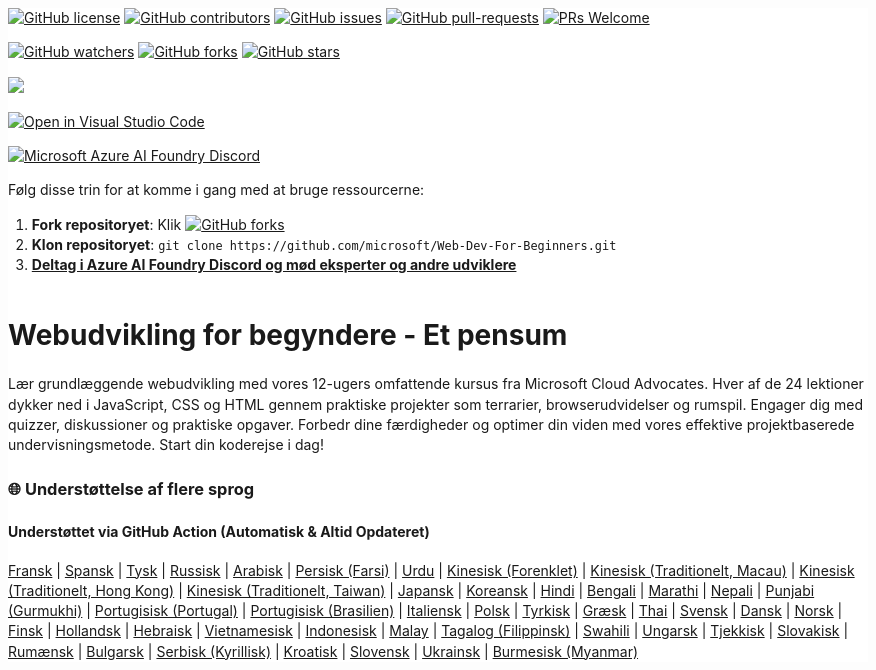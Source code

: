 
[![GitHub license](https://img.shields.io/github/license/microsoft/Web-Dev-For-Beginners.svg)](https://github.com/microsoft/Web-Dev-For-Beginners/blob/master/LICENSE)
[![GitHub contributors](https://img.shields.io/github/contributors/microsoft/Web-Dev-For-Beginners.svg)](https://GitHub.com/microsoft/Web-Dev-For-Beginners/graphs/contributors/)
[![GitHub issues](https://img.shields.io/github/issues/microsoft/Web-Dev-For-Beginners.svg)](https://GitHub.com/microsoft/Web-Dev-For-Beginners/issues/)
[![GitHub pull-requests](https://img.shields.io/github/issues-pr/microsoft/Web-Dev-For-Beginners.svg)](https://GitHub.com/microsoft/Web-Dev-For-Beginners/pulls/)
[![PRs Welcome](https://img.shields.io/badge/PRs-welcome-brightgreen.svg?style=flat-square)](http://makeapullrequest.com)

[![GitHub watchers](https://img.shields.io/github/watchers/microsoft/Web-Dev-For-Beginners.svg?style=social&label=Watch&maxAge=2592000)](https://GitHub.com/microsoft/Web-Dev-For-Beginners/watchers/)
[![GitHub forks](https://img.shields.io/github/forks/microsoft/Web-Dev-For-Beginners.svg?style=social&label=Fork&maxAge=2592000)](https://GitHub.com/microsoft/Web-Dev-For-Beginners/network/)
[![GitHub stars](https://img.shields.io/github/stars/microsoft/Web-Dev-For-Beginners.svg?style=social&label=Star&maxAge=2592000)](https://GitHub.com/microsoft/Web-Dev-For-Beginners/stargazers/)

[![](https://dcbadge.vercel.app/api/server/ByRwuEEgH4)](https://discord.gg/zxKYvhSnVp?WT.mc_id=academic-000002-leestott)

[![Open in Visual Studio Code](https://img.shields.io/static/v1?logo=visualstudiocode&label=&message=Open%20in%20Visual%20Studio%20Code&labelColor=2c2c32&color=007acc&logoColor=007acc)](https://open.vscode.dev/microsoft/Web-Dev-For-Beginners)

[![Microsoft Azure AI Foundry Discord](https://dcbadge.limes.pink/api/server/ByRwuEEgH4)](https://discord.com/invite/ByRwuEEgH4)

Følg disse trin for at komme i gang med at bruge ressourcerne:
1. **Fork repositoryet**: Klik [![GitHub forks](https://img.shields.io/github/forks/microsoft/Web-Dev-For-beginners.svg?style=social&label=Fork)](https://GitHub.com/microsoft/Web-Dev-For-Beginners/fork)
2. **Klon repositoryet**:   `git clone https://github.com/microsoft/Web-Dev-For-Beginners.git`
3. [**Deltag i Azure AI Foundry Discord og mød eksperter og andre udviklere**](https://discord.com/invite/ByRwuEEgH4)

# Webudvikling for begyndere - Et pensum

Lær grundlæggende webudvikling med vores 12-ugers omfattende kursus fra Microsoft Cloud Advocates. Hver af de 24 lektioner dykker ned i JavaScript, CSS og HTML gennem praktiske projekter som terrarier, browserudvidelser og rumspil. Engager dig med quizzer, diskussioner og praktiske opgaver. Forbedr dine færdigheder og optimer din viden med vores effektive projektbaserede undervisningsmetode. Start din koderejse i dag!

### 🌐 Understøttelse af flere sprog

#### Understøttet via GitHub Action (Automatisk & Altid Opdateret)

[Fransk](../fr/README.md) | [Spansk](../es/README.md) | [Tysk](../de/README.md) | [Russisk](../ru/README.md) | [Arabisk](../ar/README.md) | [Persisk (Farsi)](../fa/README.md) | [Urdu](../ur/README.md) | [Kinesisk (Forenklet)](../zh/README.md) | [Kinesisk (Traditionelt, Macau)](../mo/README.md) | [Kinesisk (Traditionelt, Hong Kong)](../hk/README.md) | [Kinesisk (Traditionelt, Taiwan)](../tw/README.md) | [Japansk](../ja/README.md) | [Koreansk](../ko/README.md) | [Hindi](../hi/README.md) | [Bengali](../bn/README.md) | [Marathi](../mr/README.md) | [Nepali](../ne/README.md) | [Punjabi (Gurmukhi)](../pa/README.md) | [Portugisisk (Portugal)](../pt/README.md) | [Portugisisk (Brasilien)](../br/README.md) | [Italiensk](../it/README.md) | [Polsk](../pl/README.md) | [Tyrkisk](../tr/README.md) | [Græsk](../el/README.md) | [Thai](../th/README.md) | [Svensk](../sv/README.md) | [Dansk](./README.md) | [Norsk](../no/README.md) | [Finsk](../fi/README.md) | [Hollandsk](../nl/README.md) | [Hebraisk](../he/README.md) | [Vietnamesisk](../vi/README.md) | [Indonesisk](../id/README.md) | [Malay](../ms/README.md) | [Tagalog (Filippinsk)](../tl/README.md) | [Swahili](../sw/README.md) | [Ungarsk](../hu/README.md) | [Tjekkisk](../cs/README.md) | [Slovakisk](../sk/README.md) | [Rumænsk](../ro/README.md) | [Bulgarsk](../bg/README.md) | [Serbisk (Kyrillisk)](../sr/README.md) | [Kroatisk](../hr/README.md) | [Slovensk](../sl/README.md) | [Ukrainsk](../uk/README.md) | [Burmesisk (Myanmar)](../my/README.md)
